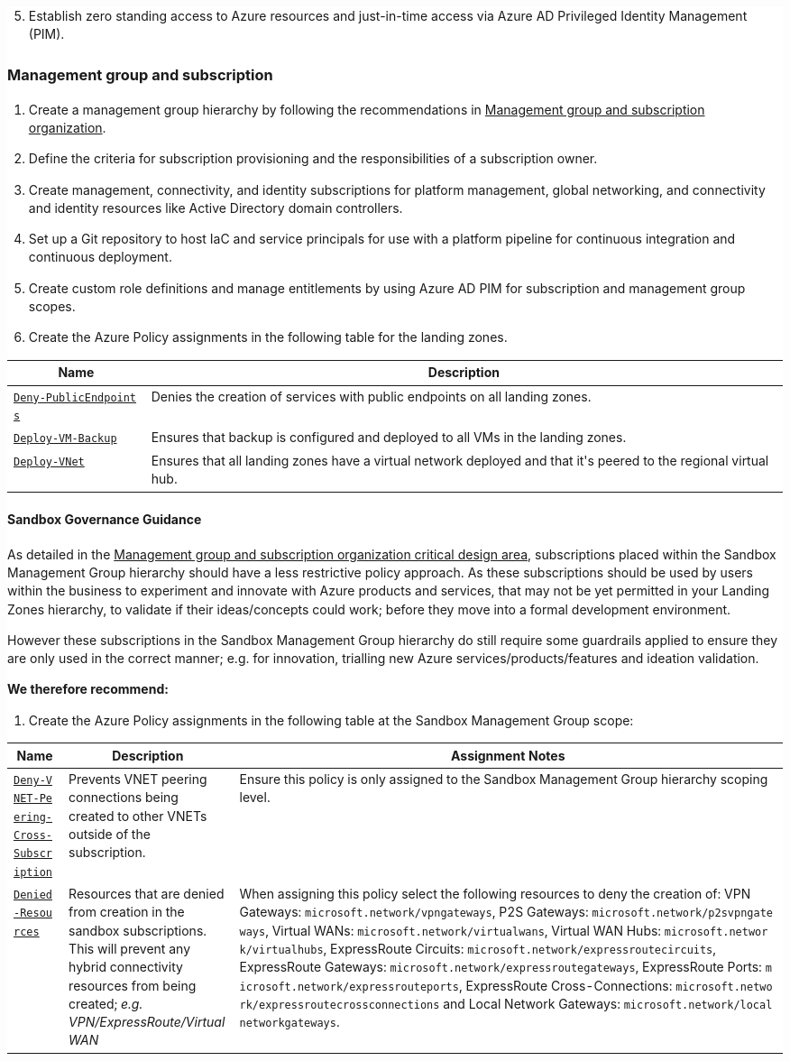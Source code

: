 5. Establish zero standing access to Azure resources and just-in-time access via Azure AD Privileged Identity Management (PIM).

### Management group and subscription

1. Create a management group hierarchy by following the recommendations in [Management group and subscription organization](./management-group-and-subscription-organization.md#define-a-management-group-hierarchy).

2. Define the criteria for subscription provisioning and the responsibilities of a subscription owner.

3. Create management, connectivity, and identity subscriptions for platform management, global networking, and connectivity and identity resources like Active Directory domain controllers.

4. Set up a Git repository to host IaC and service principals for use with a platform pipeline for continuous integration and continuous deployment.

5. Create custom role definitions and manage entitlements by using Azure AD PIM for subscription and management group scopes.

6. Create the Azure Policy assignments in the following table for the landing zones.

  | Name                  |     Description                                                                                     |
  |-----------------------|-----------------------------------------------------------------------------------------------|
  | [`Deny-PublicEndpoints`](https://github.com/Azure/Enterprise-Scale/blob/main/azopsreference/3fc1081d-6105-4e19-b60c-1ec1252cf560%20(3fc1081d-6105-4e19-b60c-1ec1252cf560)/contoso%20(contoso)/.AzState/Microsoft.Authorization_policySetDefinitions-Deny-PublicEndpoints.parameters.json) | Denies the creation of services with public endpoints on all landing zones. |
  | [`Deploy-VM-Backup`](https://github.com/Azure/Enterprise-Scale/blob/main/azopsreference/3fc1081d-6105-4e19-b60c-1ec1252cf560%20(3fc1081d-6105-4e19-b60c-1ec1252cf560)/contoso%20(contoso)/Landing%20Zones%20(landingzones)/.AzState/Microsoft.Authorization_policyAssignments-Deploy-VM-Backup.parameters.json) | Ensures that backup is configured and deployed to all VMs in the landing zones. |
  | [`Deploy-VNet`](https://github.com/Azure/Enterprise-Scale/blob/main/azopsreference/3fc1081d-6105-4e19-b60c-1ec1252cf560%20(3fc1081d-6105-4e19-b60c-1ec1252cf560)/contoso%20(contoso)/.AzState/Microsoft.Authorization_policyDefinitions-Deploy-vNet.parameters.json) | Ensures that all landing zones have a virtual network deployed and that it's peered to the regional virtual hub. |

#### Sandbox Governance Guidance

As detailed in the [Management group and subscription organization critical design area](./management-group-and-subscription-organization.md), subscriptions placed within the Sandbox Management Group hierarchy should have a less restrictive policy approach. As these subscriptions should be used by users within the business to experiment and innovate with Azure products and services, that may not be yet permitted in your Landing Zones hierarchy, to validate if their ideas/concepts could work; before they move into a formal development environment.

However these subscriptions in the Sandbox Management Group hierarchy do still require some guardrails applied to ensure they are only used in the correct manner; e.g. for innovation, trialling new Azure services/products/features and ideation validation. 

**We therefore recommend:**

1. Create the Azure Policy assignments in the following table at the Sandbox Management Group scope:

  | Name                  |     Description                                                                                     | Assignment Notes |
  |-----------------------|-----------------------------------------------------------------------------------------------|--------------------------------------------------------------|
  | [`Deny-VNET-Peering-Cross-Subscription`](https://github.com/Azure/Enterprise-Scale/blob/main/azopsreference/3fc1081d-6105-4e19-b60c-1ec1252cf560%20(3fc1081d-6105-4e19-b60c-1ec1252cf560)/contoso%20(contoso)/.AzState/Microsoft.Authorization_policyDefinitions-Deny-VNET-Peering-Cross-Subscription.parameters.json) | Prevents VNET peering connections being created to other VNETs outside of the subscription. | Ensure this policy is only assigned to the Sandbox Management Group hierarchy scoping level. |
  | [`Denied-Resources`](https://github.com/Azure/Enterprise-Scale/blob/main/azopsreference/3fc1081d-6105-4e19-b60c-1ec1252cf560%20(3fc1081d-6105-4e19-b60c-1ec1252cf560)/contoso%20(contoso)/.AzState/Microsoft.Authorization_policyAssignments-Denied-Resources.parameters.json)           | Resources that are denied from creation in the sandbox subscriptions. This will prevent any hybrid connectivity resources from being created; *e.g. VPN/ExpressRoute/VirtualWAN* | When assigning this policy select the following resources to deny the creation of: VPN Gateways: `microsoft.network/vpngateways`, P2S Gateways: `microsoft.network/p2svpngateways`, Virtual WANs: `microsoft.network/virtualwans`, Virtual WAN Hubs: `microsoft.network/virtualhubs`, ExpressRoute Circuits: `microsoft.network/expressroutecircuits`, ExpressRoute Gateways: `microsoft.network/expressroutegateways`, ExpressRoute Ports: `microsoft.network/expressrouteports`, ExpressRoute Cross-Connections: `microsoft.network/expressroutecrossconnections` and Local Network Gateways: `microsoft.network/localnetworkgateways`. | 